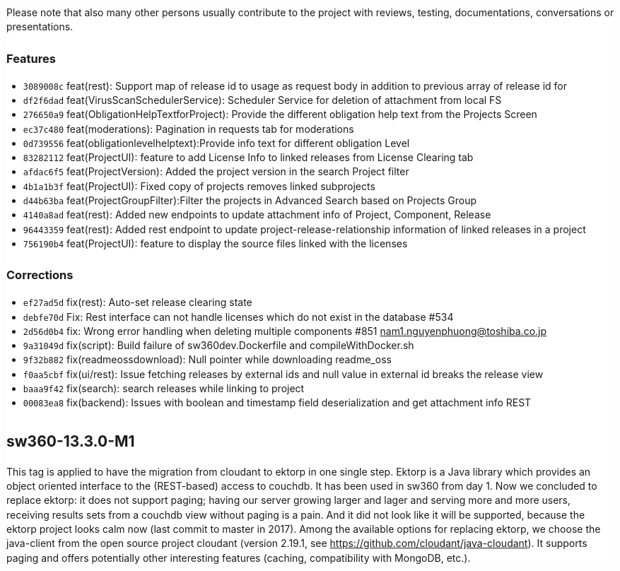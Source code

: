 Please note that also many other persons usually contribute to the project with reviews, testing, documentations, conversations or presentations.

### Features

* `3089008c` feat(rest): Support map of release id to usage as request body in addition to previous array of release id for
* `df2f6dad` feat(VirusScanSchedulerService): Scheduler Service for deletion of attachment from local FS
* `276650a9` feat(ObligationHelpTextforProject): Provide the different obligation help text from the Projects Screen
* `ec37c480` feat(moderations): Pagination in requests tab for moderations
* `0d739556` feat(obligationlevelhelptext):Provide info text for different obligation Level
* `83282112` feat(ProjectUI): feature to add License Info to linked releases from License Clearing tab
* `afdac6f5` feat(ProjectVersion): Added the project version in the search Project filter
* `4b1a1b3f` feat(ProjectUI): Fixed copy of projects removes linked subprojects
* `d44b63ba` feat(ProjectGroupFilter):Filter the projects in Advanced Search based on Projects Group
* `4140a8ad` feat(rest): Added new endpoints to update attachment info of Project, Component, Release
* `96443359` feat(rest): Added rest endpoint to update project-release-relationship information of linked releases in a project
* `756190b4` feat(ProjectUI): feature to display the source files linked with the licenses

### Corrections

* `ef27ad5d` fix(rest): Auto-set release clearing state
* `debfe70d` Fix: Rest interface can not handle licenses which do not exist in the database #534
* `2d56d0b4` fix: Wrong error handling when deleting multiple components #851 nam1.nguyenphuong@toshiba.co.jp
* `9a31049d` fix(script): Build failure of sw360dev.Dockerfile and compileWithDocker.sh
* `9f32b882` fix(readmeossdownload): Null pointer while downloading readme_oss
* `f0aa5cbf` fix(ui/rest): Issue fetching releases by external ids and null value in external id breaks the release view
* `baaa9f42` fix(search): search releases while linking to project
* `00083ea8` fix(backend): Issues with boolean and timestamp field deserialization and get attachment info REST


## sw360-13.3.0-M1

This tag is applied to have the migration from cloudant to ektorp in one single step. Ektorp is a Java library which provides an object oriented interface to the (REST-based) access to couchdb. It has been used in sw360 from day 1. Now we concluded to replace ektorp: it does not support paging; having our server growing larger and lager and serving more and more users, receiving results sets from a couchdb view without paging is a pain. And it did not look like it will be supported, because the ektorp project looks calm now (last commit to master in 2017). Among the available options for replacing ektorp, we choose the java-client from the open source project cloudant (version 2.19.1, see https://github.com/cloudant/java-cloudant). It supports paging and offers potentially other interesting features (caching, compatibility with MongoDB, etc.).
